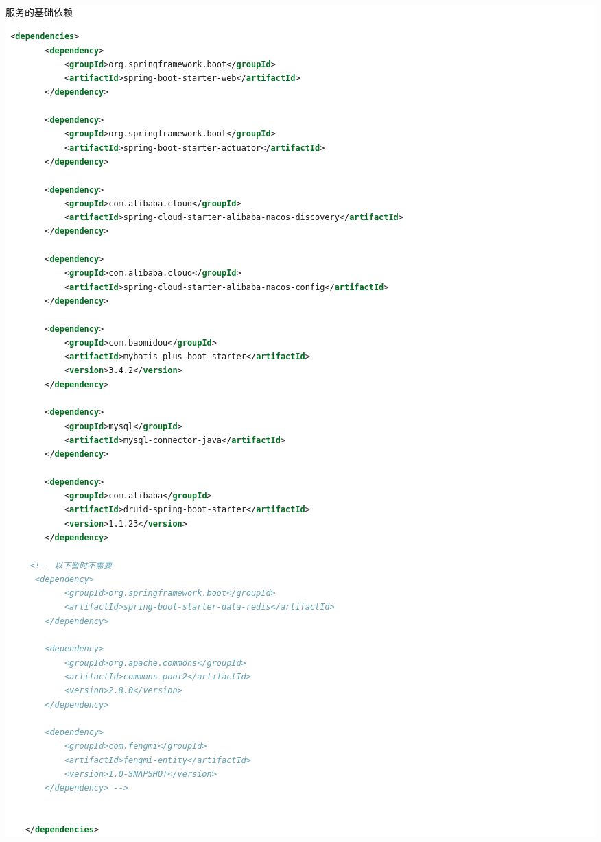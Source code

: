 


服务的基础依赖

```xml
 <dependencies>
        <dependency>
            <groupId>org.springframework.boot</groupId>
            <artifactId>spring-boot-starter-web</artifactId>
        </dependency>

        <dependency>
            <groupId>org.springframework.boot</groupId>
            <artifactId>spring-boot-starter-actuator</artifactId>
        </dependency>

        <dependency>
            <groupId>com.alibaba.cloud</groupId>
            <artifactId>spring-cloud-starter-alibaba-nacos-discovery</artifactId>
        </dependency>

        <dependency>
            <groupId>com.alibaba.cloud</groupId>
            <artifactId>spring-cloud-starter-alibaba-nacos-config</artifactId>
        </dependency>

        <dependency>
            <groupId>com.baomidou</groupId>
            <artifactId>mybatis-plus-boot-starter</artifactId>
            <version>3.4.2</version>
        </dependency>

        <dependency>
            <groupId>mysql</groupId>
            <artifactId>mysql-connector-java</artifactId>
        </dependency>

        <dependency>
            <groupId>com.alibaba</groupId>
            <artifactId>druid-spring-boot-starter</artifactId>
            <version>1.1.23</version>
        </dependency>
     
     <!-- 以下暂时不需要
      <dependency>
            <groupId>org.springframework.boot</groupId>
            <artifactId>spring-boot-starter-data-redis</artifactId>
        </dependency>

        <dependency>
            <groupId>org.apache.commons</groupId>
            <artifactId>commons-pool2</artifactId>
            <version>2.8.0</version>
        </dependency>

        <dependency>
            <groupId>com.fengmi</groupId>
            <artifactId>fengmi-entity</artifactId>
            <version>1.0-SNAPSHOT</version>
        </dependency> -->


    </dependencies>

```